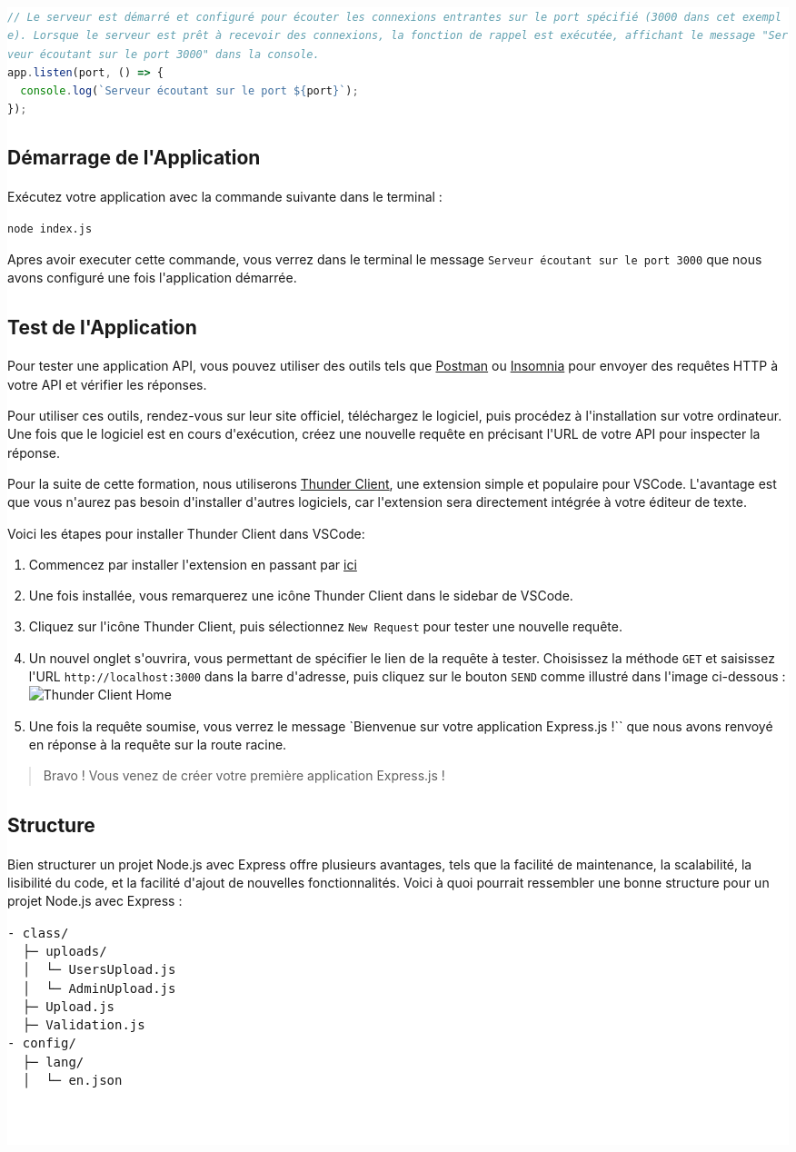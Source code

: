 ```js
// Le serveur est démarré et configuré pour écouter les connexions entrantes sur le port spécifié (3000 dans cet exemple). Lorsque le serveur est prêt à recevoir des connexions, la fonction de rappel est exécutée, affichant le message "Serveur écoutant sur le port 3000" dans la console.
app.listen(port, () => {
  console.log(`Serveur écoutant sur le port ${port}`);
});

```

## Démarrage de l'Application
Exécutez votre application avec la commande suivante dans le terminal :
```
node index.js
```

Apres avoir executer cette commande, vous verrez dans le terminal le message `Serveur écoutant sur le port 3000` que nous avons configuré une fois l'application démarrée.

## Test de l'Application
Pour tester une application API, vous pouvez utiliser des outils tels que <a href="https://www.postman.com/">Postman</a> ou <a href="https://insomnia.rest/">Insomnia</a> pour envoyer des requêtes HTTP à votre API et vérifier les réponses.

Pour utiliser ces outils, rendez-vous sur leur site officiel, téléchargez le logiciel, puis procédez à l'installation sur votre ordinateur. Une fois que le logiciel est en cours d'exécution, créez une nouvelle requête en précisant l'URL de votre API pour inspecter la réponse.


Pour la suite de cette formation, nous utiliserons <a href="https://www.thunderclient.com/">Thunder Client</a>, une extension simple et populaire pour VSCode. L'avantage est que vous n'aurez pas besoin d'installer d'autres logiciels, car l'extension sera directement intégrée à votre éditeur de texte.

Voici les étapes pour installer Thunder Client dans VSCode:

1. Commencez par installer l'extension en passant par <a href="https://marketplace.visualstudio.com/items?itemName=rangav.vscode-thunder-client">ici</a>

2. Une fois installée, vous remarquerez une icône Thunder Client dans le sidebar de VSCode.
3. Cliquez sur l'icône Thunder Client, puis sélectionnez `New Request` pour tester une nouvelle requête.
4. Un nouvel onglet s'ouvrira, vous permettant de spécifier le lien de la requête à tester. Choisissez  la méthode  `GET` et saisissez l'URL `http://localhost:3000`  dans la barre d'adresse, puis cliquez sur le bouton `SEND` comme illustré dans l'image ci-dessous :
![Thunder Client Home](https://i.ibb.co/GvT2r1m/Screenshot-2024-01-16-164136.png)
5. Une fois la requête soumise, vous verrez le message `Bienvenue sur votre application Express.js !`` que nous avons renvoyé en réponse à la requête sur la route racine.

> Bravo ! Vous venez de créer votre première application Express.js !

## <a name="structure"></a> Structure
Bien structurer un projet Node.js avec Express offre plusieurs avantages, tels que la facilité de maintenance, la scalabilité, la lisibilité du code, et la facilité d'ajout de nouvelles fonctionnalités. Voici à quoi pourrait ressembler une bonne structure pour un projet Node.js avec Express :
<pre>
- class/
  ├─ uploads/
  │  └─ UsersUpload.js
  │  └─ AdminUpload.js
  ├─ Upload.js
  ├─ Validation.js
- config/
  ├─ lang/
  │  └─ en.json
